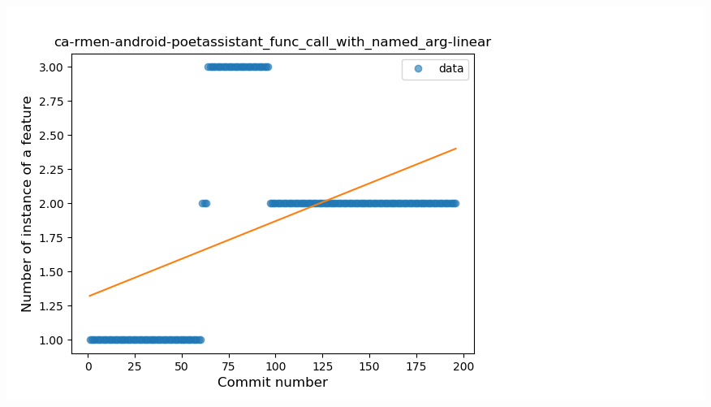 ![ca-rmen-android-poetassistant T1](../plots/ca-rmen-android-poetassistant_func_call_with_named_arg_T1.png)
